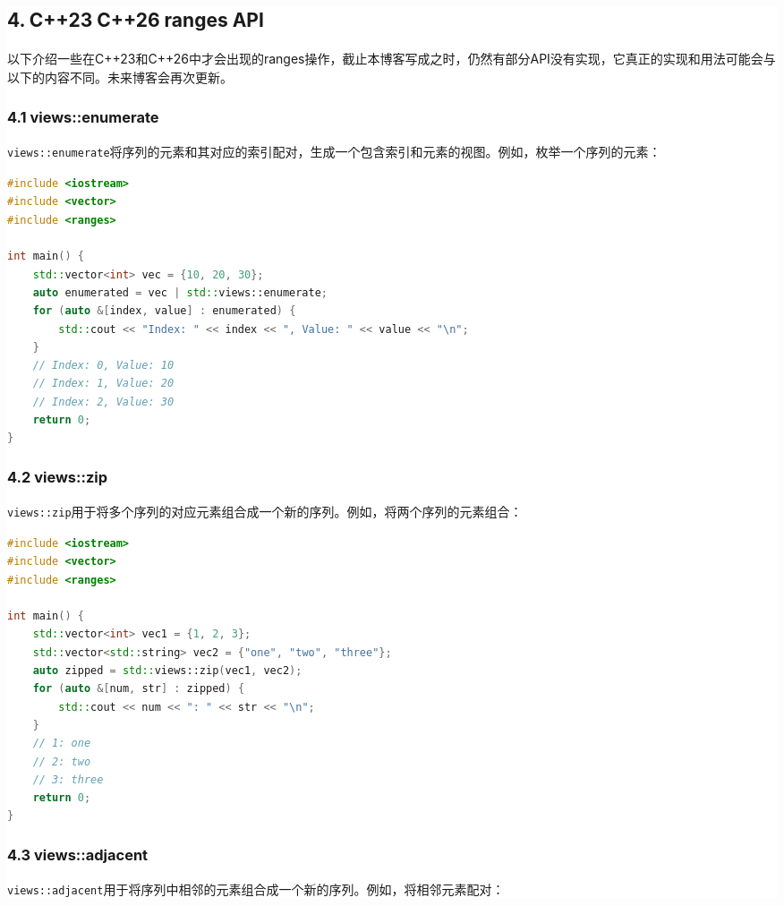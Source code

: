## 4. C++23 C++26 ranges API

以下介绍一些在C++23和C++26中才会出现的ranges操作，截止本博客写成之时，仍然有部分API没有实现，它真正的实现和用法可能会与以下的内容不同。未来博客会再次更新。

### 4.1 views::enumerate

`views::enumerate`将序列的元素和其对应的索引配对，生成一个包含索引和元素的视图。例如，枚举一个序列的元素：

```cpp
#include <iostream>
#include <vector>
#include <ranges>

int main() {
    std::vector<int> vec = {10, 20, 30};
    auto enumerated = vec | std::views::enumerate;
    for (auto &[index, value] : enumerated) {
        std::cout << "Index: " << index << ", Value: " << value << "\n";
    }
    // Index: 0, Value: 10
    // Index: 1, Value: 20
    // Index: 2, Value: 30
    return 0;
}
```

### 4.2 views::zip

`views::zip`用于将多个序列的对应元素组合成一个新的序列。例如，将两个序列的元素组合：

```cpp
#include <iostream>
#include <vector>
#include <ranges>

int main() {
    std::vector<int> vec1 = {1, 2, 3};
    std::vector<std::string> vec2 = {"one", "two", "three"};
    auto zipped = std::views::zip(vec1, vec2);
    for (auto &[num, str] : zipped) {
        std::cout << num << ": " << str << "\n";
    }
	// 1: one
	// 2: two
	// 3: three
    return 0;
}
```

### 4.3 views::adjacent

`views::adjacent`用于将序列中相邻的元素组合成一个新的序列。例如，将相邻元素配对：
